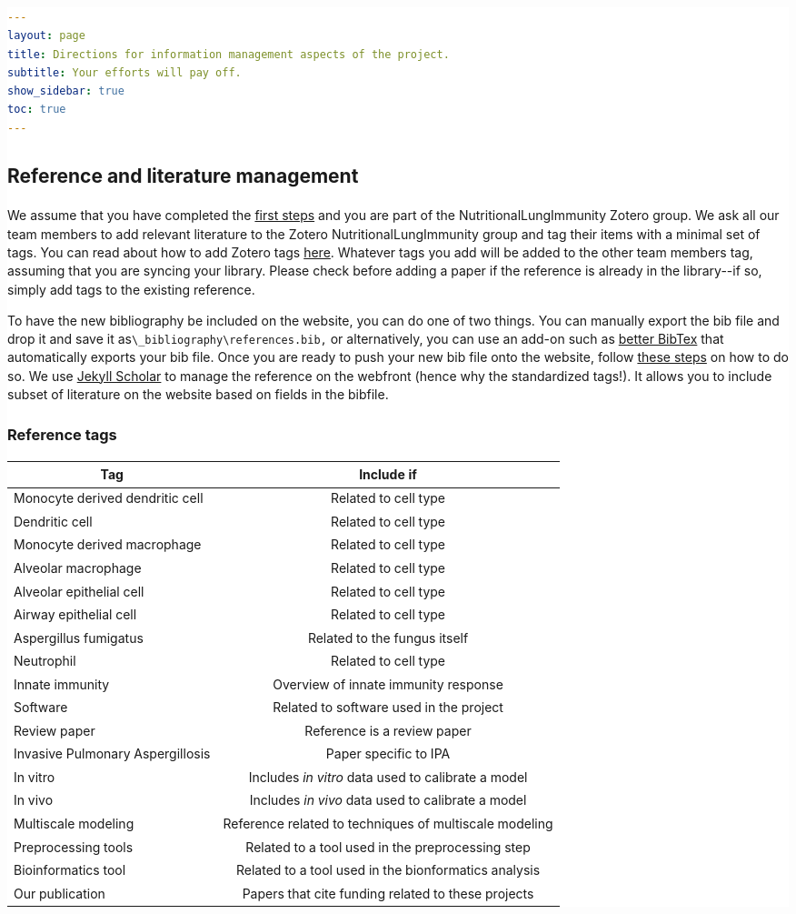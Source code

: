```yaml
---
layout: page
title: Directions for information management aspects of the project.
subtitle: Your efforts will pay off.
show_sidebar: true
toc: true
---
```


## Reference and literature management

We assume that you have completed the [first steps](/onboarding/#first-steps) and you are part of the NutritionalLungImmunity Zotero group. We ask all our team members to add relevant literature to the Zotero NutritionalLungImmunity group and tag their items with a minimal set of tags. You can read about how to add Zotero tags [here](https://www.zotero.org/support/collections_and_tags). Whatever tags you add will be added to the other team members tag, assuming that you are syncing your library. Please check before adding a paper if the reference is already in the library--if so, simply add tags to the existing reference.

To have the new bibliography be included on the website, you can do one of two things. You can manually export the bib file and drop it and save it as```\_bibliography\references.bib,``` or alternatively, you can use an add-on such as [better BibTex](https://retorque.re/zotero-better-bibtex/) that automatically exports your bib file. Once you are ready to push your new bib file onto the website,  follow [these steps](#github-and-jekyll-workflow) on how to do so. We use [Jekyll Scholar](https://github.com/inukshuk/jekyll-scholar) to manage the reference on the webfront (hence why the standardized tags!). It allows you to include subset of literature on the website based on fields in the bibfile.

### Reference tags

| Tag       | Include if         |
| ------------- |:-------------:|
| Monocyte derived dendritic cell| Related to cell type |
| Dendritic cell| Related to cell type    |  
| Monocyte derived macrophage| Related to cell type      |  
| Alveolar macrophage| Related to cell type     |
| Alveolar epithelial cell| Related to cell type      |  
| Airway epithelial cell| Related to cell type     |
| Aspergillus fumigatus| Related to the fungus itself    |
| Neutrophil| Related to cell type     |  
| Innate immunity| Overview of innate immunity response |
| Software| Related to software used in the project |  
| Review paper| Reference is a review paper|
| Invasive Pulmonary Aspergillosis| Paper specific to IPA    |
| In vitro| Includes _in vitro_ data used to calibrate a model|
| In vivo| Includes _in vivo_ data used to calibrate a model|
| Multiscale modeling| Reference related to techniques of multiscale modeling|
| Preprocessing tools| Related to a tool used in the preprocessing step     |
| Bioinformatics tool|  Related to a tool used in the bionformatics analysis    |
| Our publication| Papers that cite funding related to these projects     |